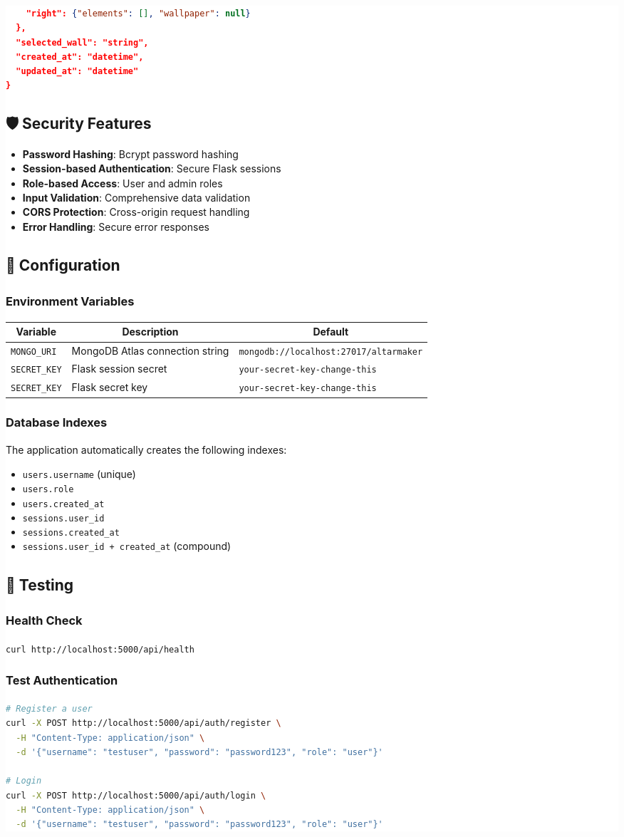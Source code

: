 ```json
    "right": {"elements": [], "wallpaper": null}
  },
  "selected_wall": "string",
  "created_at": "datetime",
  "updated_at": "datetime"
}
```

## 🛡️ Security Features

- **Password Hashing**: Bcrypt password hashing
- **Session-based Authentication**: Secure Flask sessions
- **Role-based Access**: User and admin roles
- **Input Validation**: Comprehensive data validation
- **CORS Protection**: Cross-origin request handling
- **Error Handling**: Secure error responses

## 🔧 Configuration

### Environment Variables

| Variable | Description | Default |
|----------|-------------|---------|
| `MONGO_URI` | MongoDB Atlas connection string | `mongodb://localhost:27017/altarmaker` |
| `SECRET_KEY` | Flask session secret | `your-secret-key-change-this` |
| `SECRET_KEY` | Flask secret key | `your-secret-key-change-this` |


### Database Indexes

The application automatically creates the following indexes:

- `users.username` (unique)
- `users.role`
- `users.created_at`
- `sessions.user_id`
- `sessions.created_at`
- `sessions.user_id + created_at` (compound)

## 🧪 Testing

### Health Check
```bash
curl http://localhost:5000/api/health
```

### Test Authentication
```bash
# Register a user
curl -X POST http://localhost:5000/api/auth/register \
  -H "Content-Type: application/json" \
  -d '{"username": "testuser", "password": "password123", "role": "user"}'

# Login
curl -X POST http://localhost:5000/api/auth/login \
  -H "Content-Type: application/json" \
  -d '{"username": "testuser", "password": "password123", "role": "user"}'
```

